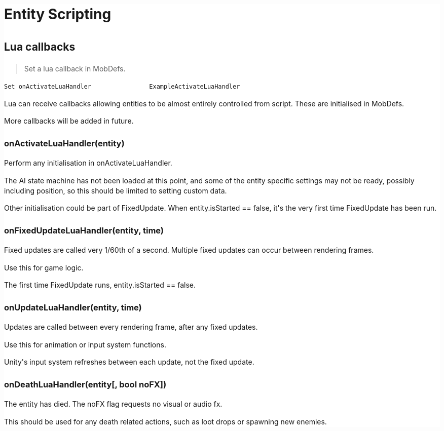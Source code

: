 # Entity Scripting

## Lua callbacks

>Set a lua callback in MobDefs.

```
Set onActivateLuaHandler				ExampleActivateLuaHandler
```

Lua can receive callbacks allowing entities to be almost entirely controlled from script. These are initialised in MobDefs.

<aside class="notice">
More callbacks will be added in future.
</aside>

### onActivateLuaHandler(entity)

Perform any initialisation in onActivateLuaHandler.

The AI state machine has not been loaded at this point, and some of the entity specific settings
may not be ready, possibly including position, so this should be limited to setting custom data.

Other initialisation could be part of FixedUpdate. When entity.isStarted == false, it's the very first time FixedUpdate has been run.


### onFixedUpdateLuaHandler(entity, time)

Fixed updates are called very 1/60th of a second. Multiple fixed updates can occur between rendering frames.

Use this for game logic.

<aside class="notice">
The first time FixedUpdate runs, entity.isStarted == false.
</aside>


### onUpdateLuaHandler(entity, time)

Updates are called between every rendering frame, after any fixed updates.

Use this for animation or input system functions.

<aside class="warning">
Unity's input system refreshes between each update, not the fixed update.
</aside>


### onDeathLuaHandler(entity&#91;, bool noFX&#93;)

The entity has died. The noFX flag requests no visual or audio fx.

This should be used for any death related actions, such as loot drops or spawning new enemies.

